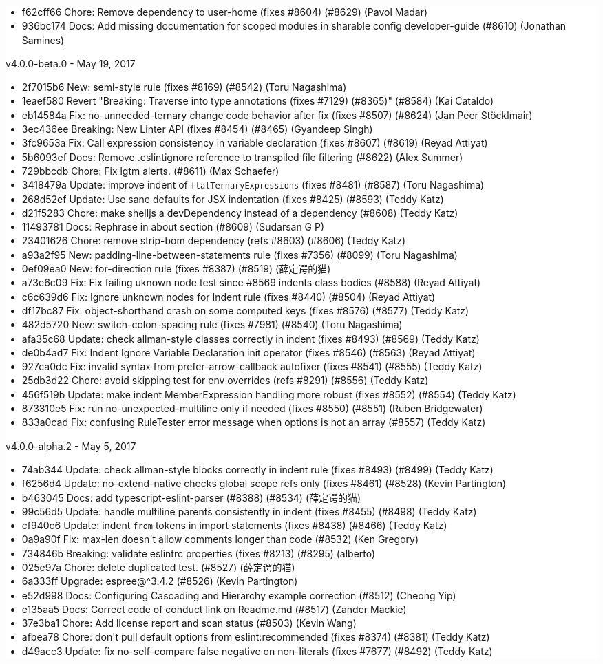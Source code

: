 * f62cff66 Chore: Remove dependency to user-home (fixes #8604) (#8629) (Pavol Madar)
* 936bc174 Docs: Add missing documentation for scoped modules in sharable config developer-guide (#8610) (Jonathan Samines)

v4.0.0-beta.0 - May 19, 2017

* 2f7015b6 New: semi-style rule (fixes #8169) (#8542) (Toru Nagashima)
* 1eaef580 Revert "Breaking: Traverse into type annotations (fixes #7129) (#8365)" (#8584) (Kai Cataldo)
* eb14584a Fix: no-unneeded-ternary change code behavior after fix (fixes #8507) (#8624) (Jan Peer Stöcklmair)
* 3ec436ee Breaking: New Linter API (fixes #8454) (#8465) (Gyandeep Singh)
* 3fc9653a Fix: Call expression consistency in variable declaration (fixes #8607) (#8619) (Reyad Attiyat)
* 5b6093ef Docs: Remove .eslintignore reference to transpiled file filtering (#8622) (Alex Summer)
* 729bbcdb Chore: Fix lgtm alerts. (#8611) (Max Schaefer)
* 3418479a Update: improve indent of `flatTernaryExpressions` (fixes #8481) (#8587) (Toru Nagashima)
* 268d52ef Update: Use sane defaults for JSX indentation (fixes #8425) (#8593) (Teddy Katz)
* d21f5283 Chore: make shelljs a devDependency instead of a dependency (#8608) (Teddy Katz)
* 11493781 Docs: Rephrase in about section (#8609) (Sudarsan G P)
* 23401626 Chore: remove strip-bom dependency (refs #8603) (#8606) (Teddy Katz)
* a93a2f95 New: padding-line-between-statements rule (fixes #7356) (#8099) (Toru Nagashima)
* 0ef09ea0 New: for-direction rule (fixes #8387) (#8519) (薛定谔的猫)
* a73e6c09 Fix: Fix failing uknown node test since #8569 indents class bodies (#8588) (Reyad Attiyat)
* c6c639d6 Fix: Ignore unknown nodes for Indent rule (fixes #8440) (#8504) (Reyad Attiyat)
* df17bc87 Fix: object-shorthand crash on some computed keys (fixes #8576) (#8577) (Teddy Katz)
* 482d5720 New: switch-colon-spacing rule (fixes #7981) (#8540) (Toru Nagashima)
* afa35c68 Update: check allman-style classes correctly in indent (fixes #8493) (#8569) (Teddy Katz)
* de0b4ad7 Fix: Indent Ignore Variable Declaration init operator (fixes #8546) (#8563) (Reyad Attiyat)
* 927ca0dc Fix: invalid syntax from prefer-arrow-callback autofixer (fixes #8541) (#8555) (Teddy Katz)
* 25db3d22 Chore: avoid skipping test for env overrides (refs #8291) (#8556) (Teddy Katz)
* 456f519b Update: make indent MemberExpression handling more robust (fixes #8552) (#8554) (Teddy Katz)
* 873310e5 Fix: run no-unexpected-multiline only if needed (fixes #8550) (#8551) (Ruben Bridgewater)
* 833a0cad Fix: confusing RuleTester error message when options is not an array (#8557) (Teddy Katz)

v4.0.0-alpha.2 - May 5, 2017

* 74ab344 Update: check allman-style blocks correctly in indent rule (fixes #8493) (#8499) (Teddy Katz)
* f6256d4 Update: no-extend-native checks global scope refs only (fixes #8461) (#8528) (Kevin Partington)
* b463045 Docs: add typescript-eslint-parser (#8388) (#8534) (薛定谔的猫)
* 99c56d5 Update: handle multiline parents consistently in indent (fixes #8455) (#8498) (Teddy Katz)
* cf940c6 Update: indent `from` tokens in import statements (fixes #8438) (#8466) (Teddy Katz)
* 0a9a90f Fix: max-len doesn't allow comments longer than code (#8532) (Ken Gregory)
* 734846b Breaking: validate eslintrc properties (fixes #8213) (#8295) (alberto)
* 025e97a Chore: delete duplicated test. (#8527) (薛定谔的猫)
* 6a333ff Upgrade: espree@^3.4.2 (#8526) (Kevin Partington)
* e52d998 Docs: Configuring Cascading and Hierarchy example correction (#8512) (Cheong Yip)
* e135aa5 Docs: Correct code of conduct link on Readme.md (#8517) (Zander Mackie)
* 37e3ba1 Chore: Add license report and scan status (#8503) (Kevin Wang)
* afbea78 Chore: don't pull default options from eslint:recommended (fixes #8374) (#8381) (Teddy Katz)
* d49acc3 Update: fix no-self-compare false negative on non-literals (fixes #7677) (#8492) (Teddy Katz)